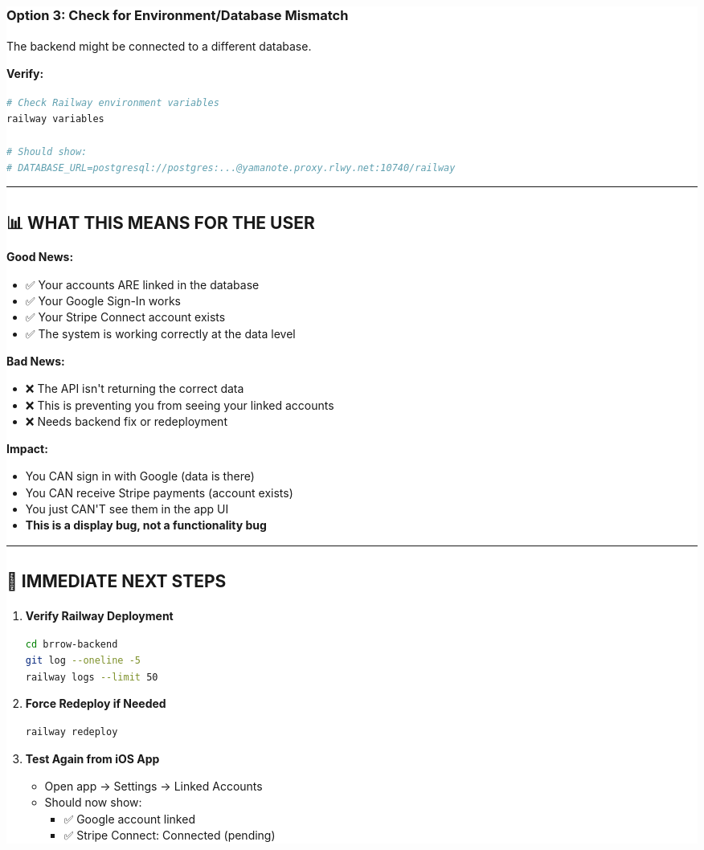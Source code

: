 
### Option 3: Check for Environment/Database Mismatch

The backend might be connected to a different database.

**Verify:**
```bash
# Check Railway environment variables
railway variables

# Should show:
# DATABASE_URL=postgresql://postgres:...@yamanote.proxy.rlwy.net:10740/railway
```

---

## 📊 WHAT THIS MEANS FOR THE USER

**Good News:**
- ✅ Your accounts ARE linked in the database
- ✅ Your Google Sign-In works
- ✅ Your Stripe Connect account exists
- ✅ The system is working correctly at the data level

**Bad News:**
- ❌ The API isn't returning the correct data
- ❌ This is preventing you from seeing your linked accounts
- ❌ Needs backend fix or redeployment

**Impact:**
- You CAN sign in with Google (data is there)
- You CAN receive Stripe payments (account exists)
- You just CAN'T see them in the app UI
- **This is a display bug, not a functionality bug**

---

## 🚀 IMMEDIATE NEXT STEPS

1. **Verify Railway Deployment**
   ```bash
   cd brrow-backend
   git log --oneline -5
   railway logs --limit 50
   ```

2. **Force Redeploy if Needed**
   ```bash
   railway redeploy
   ```

3. **Test Again from iOS App**
   - Open app → Settings → Linked Accounts
   - Should now show:
     - ✅ Google account linked
     - ✅ Stripe Connect: Connected (pending)
